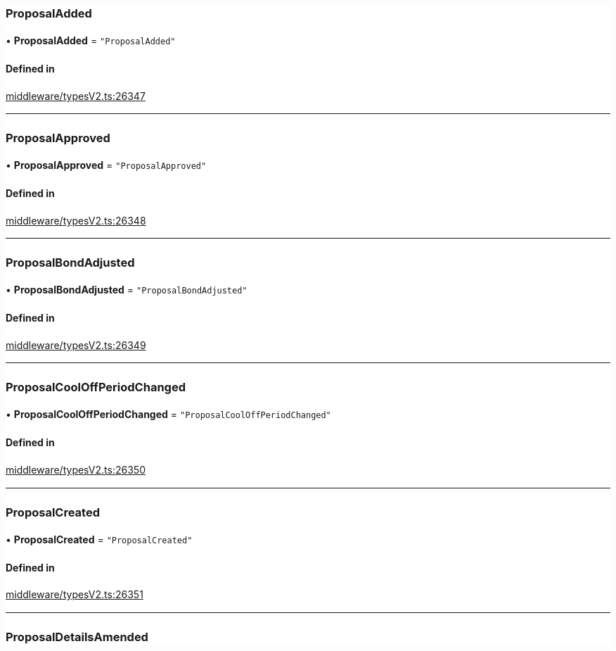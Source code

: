 ### ProposalAdded

• **ProposalAdded** = ``"ProposalAdded"``

#### Defined in

[middleware/typesV2.ts:26347](https://github.com/PolymeshAssociation/polymesh-sdk/blob/91c2d2d8/src/middleware/typesV2.ts#L26347)

___

### ProposalApproved

• **ProposalApproved** = ``"ProposalApproved"``

#### Defined in

[middleware/typesV2.ts:26348](https://github.com/PolymeshAssociation/polymesh-sdk/blob/91c2d2d8/src/middleware/typesV2.ts#L26348)

___

### ProposalBondAdjusted

• **ProposalBondAdjusted** = ``"ProposalBondAdjusted"``

#### Defined in

[middleware/typesV2.ts:26349](https://github.com/PolymeshAssociation/polymesh-sdk/blob/91c2d2d8/src/middleware/typesV2.ts#L26349)

___

### ProposalCoolOffPeriodChanged

• **ProposalCoolOffPeriodChanged** = ``"ProposalCoolOffPeriodChanged"``

#### Defined in

[middleware/typesV2.ts:26350](https://github.com/PolymeshAssociation/polymesh-sdk/blob/91c2d2d8/src/middleware/typesV2.ts#L26350)

___

### ProposalCreated

• **ProposalCreated** = ``"ProposalCreated"``

#### Defined in

[middleware/typesV2.ts:26351](https://github.com/PolymeshAssociation/polymesh-sdk/blob/91c2d2d8/src/middleware/typesV2.ts#L26351)

___

### ProposalDetailsAmended
